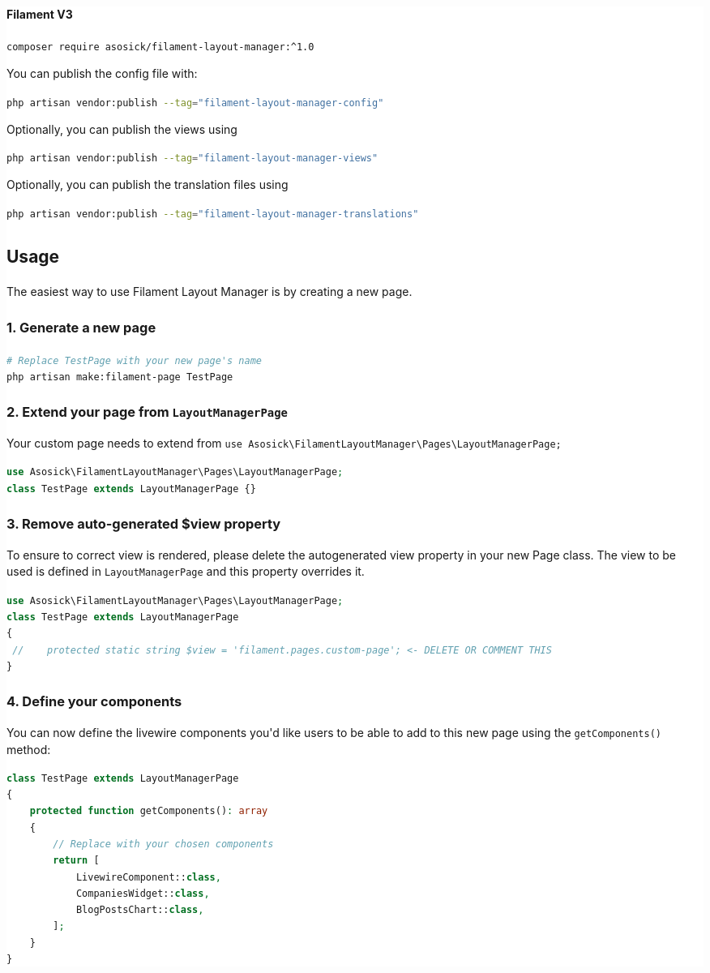 #### Filament V3
```bash
composer require asosick/filament-layout-manager:^1.0
```

You can publish the config file with:

```bash
php artisan vendor:publish --tag="filament-layout-manager-config"
```

Optionally, you can publish the views using

```bash
php artisan vendor:publish --tag="filament-layout-manager-views"
```

Optionally, you can publish the translation files using
```bash
php artisan vendor:publish --tag="filament-layout-manager-translations"
```

## Usage
The easiest way to use Filament Layout Manager is by creating a new page.

### 1. Generate a new page
```bash
# Replace TestPage with your new page's name
php artisan make:filament-page TestPage
```

### 2. Extend your page from `LayoutManagerPage`

Your custom page needs to extend from `use Asosick\FilamentLayoutManager\Pages\LayoutManagerPage;`

```php
use Asosick\FilamentLayoutManager\Pages\LayoutManagerPage;
class TestPage extends LayoutManagerPage {}
```

### 3. Remove auto-generated $view property
To ensure to correct view is rendered, please delete the autogenerated view property in your new Page class. The view to be used is defined in `LayoutManagerPage` and this property overrides it.
```php
use Asosick\FilamentLayoutManager\Pages\LayoutManagerPage;
class TestPage extends LayoutManagerPage
{
 //    protected static string $view = 'filament.pages.custom-page'; <- DELETE OR COMMENT THIS
}
```


### 4. Define your components

You can now define the livewire components you'd like users to be able to add to this new page using the `getComponents()` method:
```php
class TestPage extends LayoutManagerPage
{
    protected function getComponents(): array
    {
        // Replace with your chosen components
        return [
            LivewireComponent::class,
            CompaniesWidget::class,
            BlogPostsChart::class,
        ];
    }
}
```